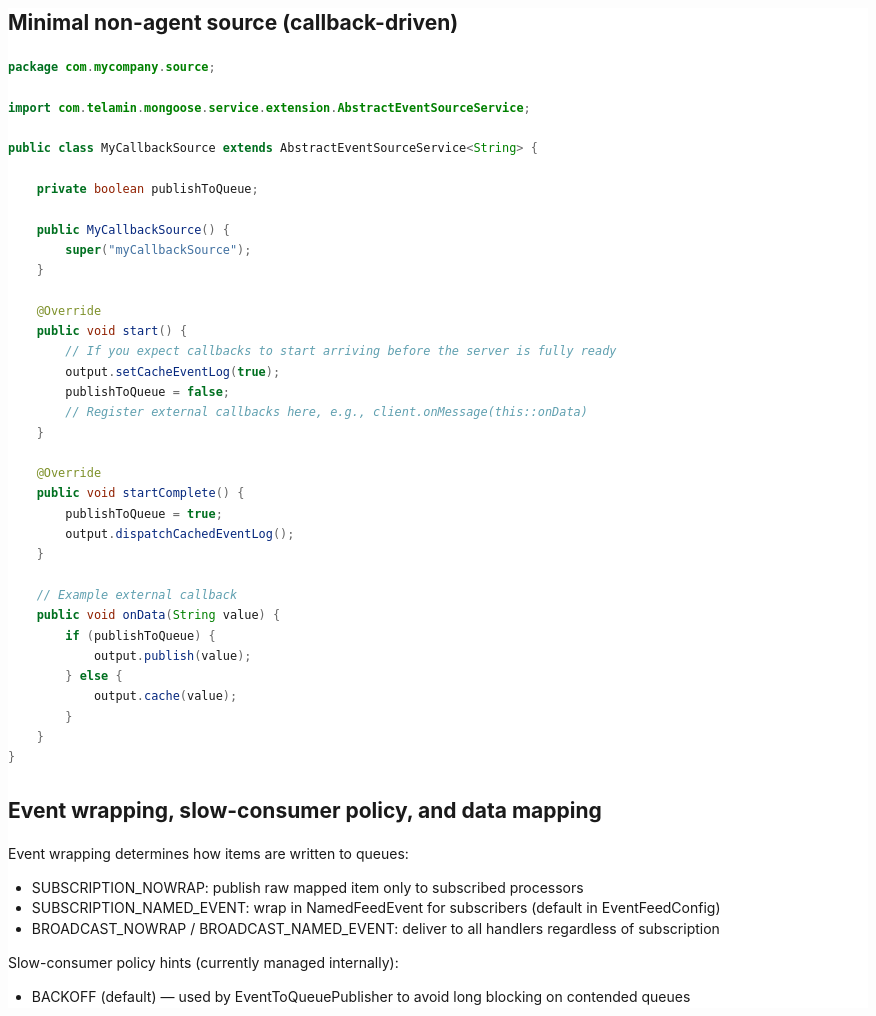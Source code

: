 ## Minimal non-agent source (callback-driven)

```java
package com.mycompany.source;

import com.telamin.mongoose.service.extension.AbstractEventSourceService;

public class MyCallbackSource extends AbstractEventSourceService<String> {

    private boolean publishToQueue;

    public MyCallbackSource() {
        super("myCallbackSource");
    }

    @Override
    public void start() {
        // If you expect callbacks to start arriving before the server is fully ready
        output.setCacheEventLog(true);
        publishToQueue = false;
        // Register external callbacks here, e.g., client.onMessage(this::onData)
    }

    @Override
    public void startComplete() {
        publishToQueue = true;
        output.dispatchCachedEventLog();
    }

    // Example external callback
    public void onData(String value) {
        if (publishToQueue) {
            output.publish(value);
        } else {
            output.cache(value);
        }
    }
}
```

## Event wrapping, slow-consumer policy, and data mapping

Event wrapping determines how items are written to queues:

- SUBSCRIPTION_NOWRAP: publish raw mapped item only to subscribed processors
- SUBSCRIPTION_NAMED_EVENT: wrap in NamedFeedEvent for subscribers (default in EventFeedConfig)
- BROADCAST_NOWRAP / BROADCAST_NAMED_EVENT: deliver to all handlers regardless of subscription

Slow-consumer policy hints (currently managed internally):

- BACKOFF (default) — used by EventToQueuePublisher to avoid long blocking on contended queues
